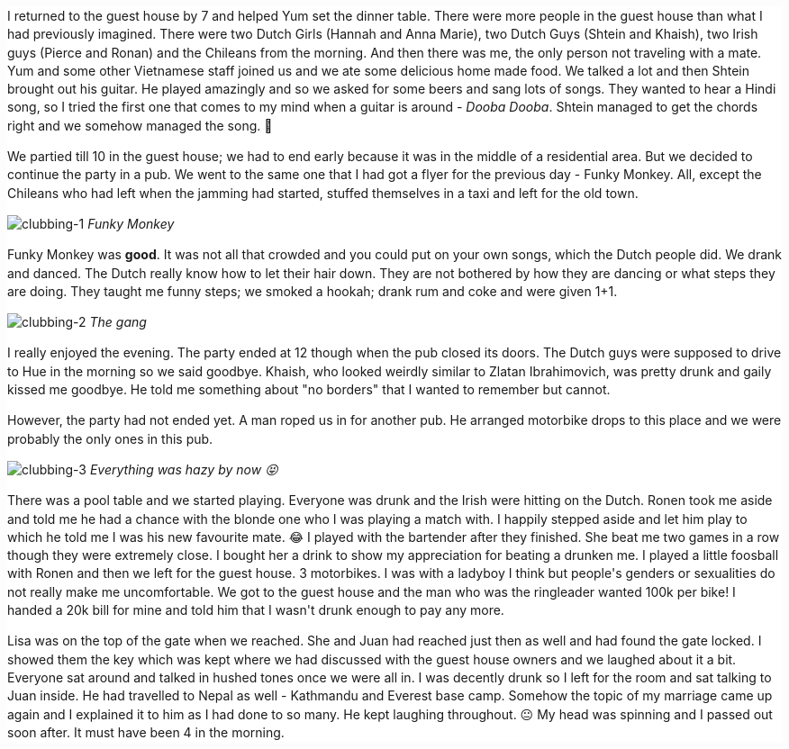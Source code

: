 I returned to the guest house by 7 and helped Yum set the dinner table. There were more people in the guest house than what I had previously imagined. There were two Dutch Girls (Hannah and Anna Marie), two Dutch Guys (Shtein and Khaish), two Irish guys (Pierce and Ronan) and the Chileans from the morning. And then there was me, the only person not traveling with a mate. Yum and some other Vietnamese staff joined us and we ate some delicious home made food. We talked a lot and then Shtein brought out his guitar. He played amazingly and so we asked for some beers and sang lots of songs. They wanted to hear a Hindi song, so I tried the first one that comes to my mind when a guitar is around - *Dooba Dooba*. Shtein managed to get the chords right and we somehow managed the song. 🎸

We partied till 10 in the guest house; we had to end early because it was in the middle of a residential area. But we decided to continue the party in a pub. We went to the same one that I had got a flyer for the previous day - Funky Monkey. All, except the Chileans who had left when the jamming had started, stuffed themselves in a taxi and left for the old town.

<p class="postimg">
	<img src="https://c2.staticflickr.com/9/8400/28917071265_756831320f.jpg" alt="clubbing-1">
	<em>Funky Monkey</em>
</p>

Funky Monkey was **good**. It was not all that crowded and you could put on your own songs, which the Dutch people did. We drank and danced. The Dutch really know how to let their hair down. They are not bothered by how they are dancing or what steps they are doing.  They taught me funny steps; we smoked a hookah; drank rum and coke and were given 1+1.

<p class="postimg">
	<img src="https://c5.staticflickr.com/9/8839/28631835580_87040ec4b2.jpg" alt="clubbing-2">
	<em>The gang</em>
</p>

I really enjoyed the evening. The party ended at 12 though when the pub closed its doors. The Dutch guys were supposed to drive to Hue in the morning so we said goodbye. Khaish, who looked weirdly similar to Zlatan Ibrahimovich, was pretty drunk and gaily kissed me goodbye. He told me something about "no borders" that I wanted to remember but cannot.

However, the party had not ended yet. A man roped us in for another pub. He arranged motorbike drops to this place and we were probably the only ones in this pub.

<p class="postimg">
	<img src="https://c7.staticflickr.com/9/8796/28631832190_7b2beb27cd.jpg" alt="clubbing-3">
	<em>Everything was hazy by now 😝</em>
</p>

There was a pool table and we started playing. Everyone was drunk and the Irish were hitting on the Dutch. Ronen took me aside and told me he had a chance with the blonde one who I was playing a match with. I happily stepped aside and let him play to which he told me I was his new favourite mate. 😂 I played with the bartender after they finished. She beat me two games in a row though they were extremely close. I bought her a drink to show my appreciation for beating a drunken me. I played a little foosball with Ronen and then we left for the guest house. 3 motorbikes. I was with a ladyboy I think but people's genders or sexualities do not really make me uncomfortable. We got to the guest house and the man who was the ringleader wanted 100k per bike! I handed a 20k bill for mine and told him that I wasn't drunk enough to pay any more.

Lisa was on the top of the gate when we reached. She and Juan had reached just then as well and had found the gate locked. I showed them the key which was kept where we had discussed with the guest house owners and we laughed about it a bit. Everyone sat around and talked in hushed tones once we were all in. I was decently drunk so I left for the room and sat talking to Juan inside. He had travelled to Nepal as well - Kathmandu and Everest base camp. Somehow the topic of my marriage came up again and I explained it to him as I had done to so many. He kept laughing throughout. 😐 My head was spinning and I passed out soon after. It must have been 4 in the morning.
